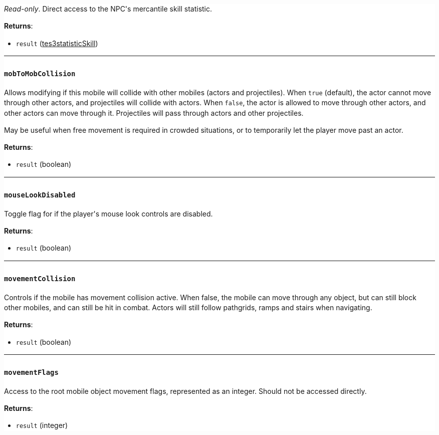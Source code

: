 *Read-only*. Direct access to the NPC's mercantile skill statistic.

**Returns**:

* `result` ([tes3statisticSkill](../types/tes3statisticSkill.md))

***

### `mobToMobCollision`
<div class="search_terms" style="display: none">mobtomobcollision</div>

Allows modifying if this mobile will collide with other mobiles (actors and projectiles). When `true` (default), the actor cannot move through other actors, and projectiles will collide with actors. When `false`, the actor is allowed to move through other actors, and other actors can move through it. Projectiles will pass through actors and other projectiles.

May be useful when free movement is required in crowded situations, or to temporarily let the player move past an actor.

**Returns**:

* `result` (boolean)

***

### `mouseLookDisabled`
<div class="search_terms" style="display: none">mouselookdisabled</div>

Toggle flag for if the player's mouse look controls are disabled.

**Returns**:

* `result` (boolean)

***

### `movementCollision`
<div class="search_terms" style="display: none">movementcollision</div>

Controls if the mobile has movement collision active. When false, the mobile can move through any object, but can still block other mobiles, and can still be hit in combat. Actors will still follow pathgrids, ramps and stairs when navigating.

**Returns**:

* `result` (boolean)

***

### `movementFlags`
<div class="search_terms" style="display: none">movementflags</div>

Access to the root mobile object movement flags, represented as an integer. Should not be accessed directly.

**Returns**:

* `result` (integer)
